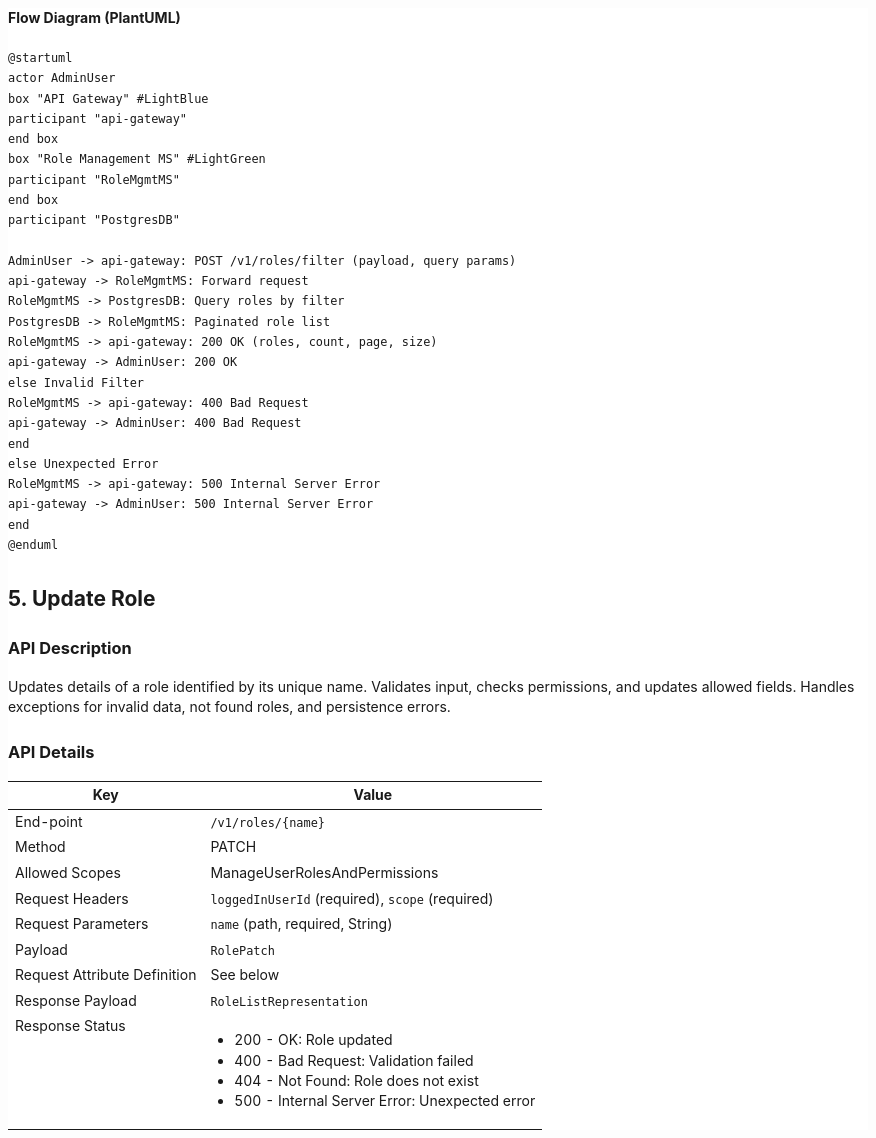 #### Flow Diagram (PlantUML)
```plantuml
@startuml
actor AdminUser
box "API Gateway" #LightBlue
participant "api-gateway"
end box
box "Role Management MS" #LightGreen
participant "RoleMgmtMS"
end box
participant "PostgresDB"

AdminUser -> api-gateway: POST /v1/roles/filter (payload, query params)
api-gateway -> RoleMgmtMS: Forward request
RoleMgmtMS -> PostgresDB: Query roles by filter
PostgresDB -> RoleMgmtMS: Paginated role list
RoleMgmtMS -> api-gateway: 200 OK (roles, count, page, size)
api-gateway -> AdminUser: 200 OK
else Invalid Filter
RoleMgmtMS -> api-gateway: 400 Bad Request
api-gateway -> AdminUser: 400 Bad Request
end
else Unexpected Error
RoleMgmtMS -> api-gateway: 500 Internal Server Error
api-gateway -> AdminUser: 500 Internal Server Error
end
@enduml
```

## 5. Update Role

### API Description
Updates details of a role identified by its unique name. Validates input, checks permissions, and updates allowed fields. Handles exceptions for invalid data, not found roles, and persistence errors.

### API Details
| Key                   | Value |
|-----------------------|-------|
| End-point             | `/v1/roles/{name}` |
| Method                | PATCH |
| Allowed Scopes        | ManageUserRolesAndPermissions |
| Request Headers       | `loggedInUserId` (required), `scope` (required) |
| Request Parameters    | `name` (path, required, String) |
| Payload               | `RolePatch` |
| Request Attribute Definition | See below |
| Response Payload      | `RoleListRepresentation` |
| Response Status       | <ul><li>200 - OK: Role updated</li><li>400 - Bad Request: Validation failed</li><li>404 - Not Found: Role does not exist</li><li>500 - Internal Server Error: Unexpected error</li></ul> |
